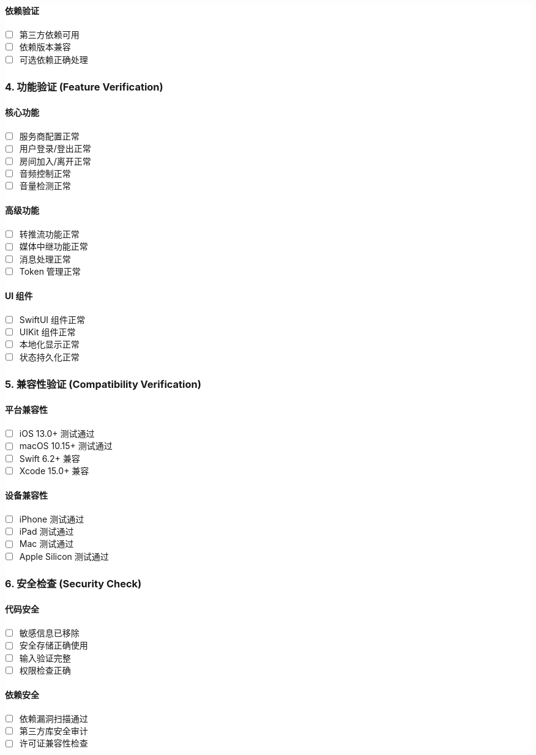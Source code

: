 #### 依赖验证
- [ ] 第三方依赖可用
- [ ] 依赖版本兼容
- [ ] 可选依赖正确处理

### 4. 功能验证 (Feature Verification)

#### 核心功能
- [ ] 服务商配置正常
- [ ] 用户登录/登出正常
- [ ] 房间加入/离开正常
- [ ] 音频控制正常
- [ ] 音量检测正常

#### 高级功能
- [ ] 转推流功能正常
- [ ] 媒体中继功能正常
- [ ] 消息处理正常
- [ ] Token 管理正常

#### UI 组件
- [ ] SwiftUI 组件正常
- [ ] UIKit 组件正常
- [ ] 本地化显示正常
- [ ] 状态持久化正常

### 5. 兼容性验证 (Compatibility Verification)

#### 平台兼容性
- [ ] iOS 13.0+ 测试通过
- [ ] macOS 10.15+ 测试通过
- [ ] Swift 6.2+ 兼容
- [ ] Xcode 15.0+ 兼容

#### 设备兼容性
- [ ] iPhone 测试通过
- [ ] iPad 测试通过
- [ ] Mac 测试通过
- [ ] Apple Silicon 测试通过

### 6. 安全检查 (Security Check)

#### 代码安全
- [ ] 敏感信息已移除
- [ ] 安全存储正确使用
- [ ] 输入验证完整
- [ ] 权限检查正确

#### 依赖安全
- [ ] 依赖漏洞扫描通过
- [ ] 第三方库安全审计
- [ ] 许可证兼容性检查
